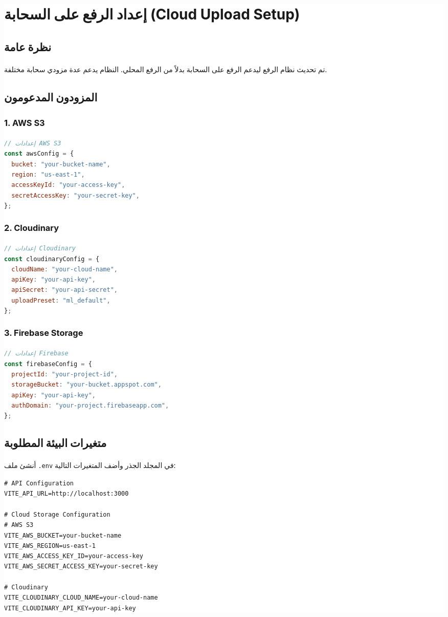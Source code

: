 # إعداد الرفع على السحابة (Cloud Upload Setup)

## نظرة عامة

تم تحديث نظام الرفع ليدعم الرفع على السحابة بدلاً من الرفع المحلي. النظام يدعم عدة مزودي سحابة مختلفة.

## المزودون المدعومون

### 1. AWS S3

```javascript
// إعدادات AWS S3
const awsConfig = {
  bucket: "your-bucket-name",
  region: "us-east-1",
  accessKeyId: "your-access-key",
  secretAccessKey: "your-secret-key",
};
```

### 2. Cloudinary

```javascript
// إعدادات Cloudinary
const cloudinaryConfig = {
  cloudName: "your-cloud-name",
  apiKey: "your-api-key",
  apiSecret: "your-api-secret",
  uploadPreset: "ml_default",
};
```

### 3. Firebase Storage

```javascript
// إعدادات Firebase
const firebaseConfig = {
  projectId: "your-project-id",
  storageBucket: "your-bucket.appspot.com",
  apiKey: "your-api-key",
  authDomain: "your-project.firebaseapp.com",
};
```

## متغيرات البيئة المطلوبة

أنشئ ملف `.env` في المجلد الجذر وأضف المتغيرات التالية:

```env
# API Configuration
VITE_API_URL=http://localhost:3000

# Cloud Storage Configuration
# AWS S3
VITE_AWS_BUCKET=your-bucket-name
VITE_AWS_REGION=us-east-1
VITE_AWS_ACCESS_KEY_ID=your-access-key
VITE_AWS_SECRET_ACCESS_KEY=your-secret-key

# Cloudinary
VITE_CLOUDINARY_CLOUD_NAME=your-cloud-name
VITE_CLOUDINARY_API_KEY=your-api-key
```